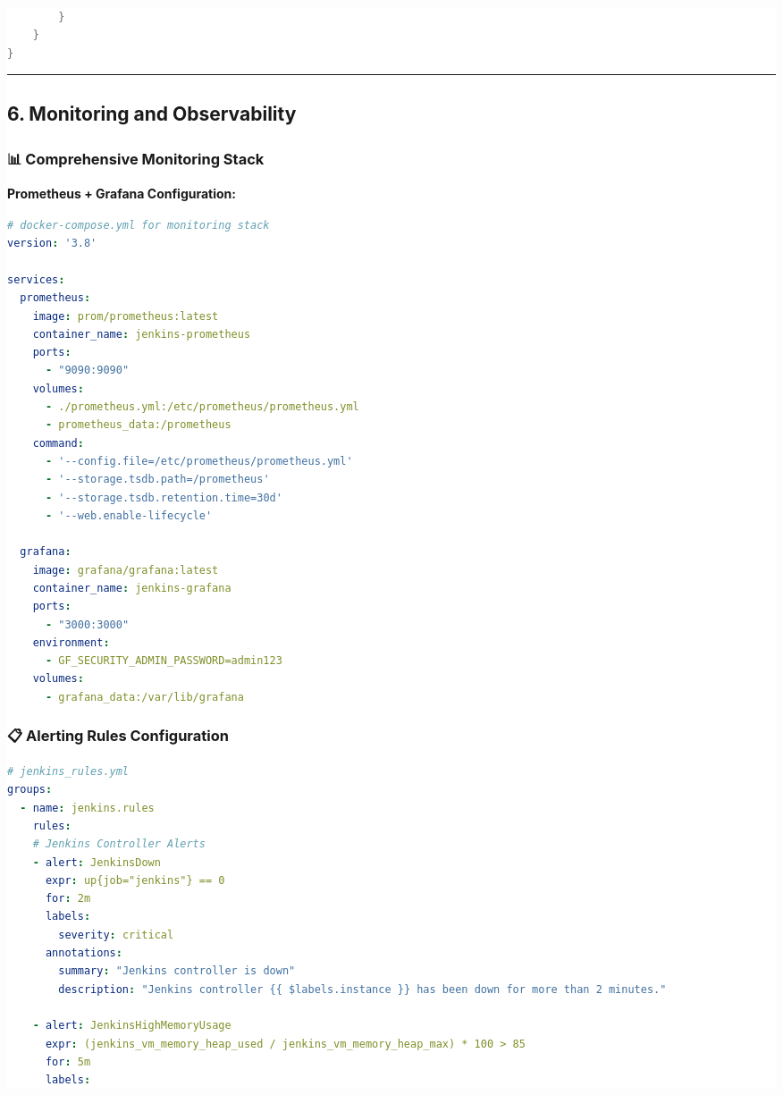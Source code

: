 ```groovy
        }
    }
}
```

---

## 6. Monitoring and Observability

### 📊 Comprehensive Monitoring Stack

**Prometheus + Grafana Configuration:**
```yaml
# docker-compose.yml for monitoring stack
version: '3.8'

services:
  prometheus:
    image: prom/prometheus:latest
    container_name: jenkins-prometheus
    ports:
      - "9090:9090"
    volumes:
      - ./prometheus.yml:/etc/prometheus/prometheus.yml
      - prometheus_data:/prometheus
    command:
      - '--config.file=/etc/prometheus/prometheus.yml'
      - '--storage.tsdb.path=/prometheus'
      - '--storage.tsdb.retention.time=30d'
      - '--web.enable-lifecycle'

  grafana:
    image: grafana/grafana:latest
    container_name: jenkins-grafana
    ports:
      - "3000:3000"
    environment:
      - GF_SECURITY_ADMIN_PASSWORD=admin123
    volumes:
      - grafana_data:/var/lib/grafana
```

### 📋 Alerting Rules Configuration

```yaml
# jenkins_rules.yml
groups:
  - name: jenkins.rules
    rules:
    # Jenkins Controller Alerts
    - alert: JenkinsDown
      expr: up{job="jenkins"} == 0
      for: 2m
      labels:
        severity: critical
      annotations:
        summary: "Jenkins controller is down"
        description: "Jenkins controller {{ $labels.instance }} has been down for more than 2 minutes."
    
    - alert: JenkinsHighMemoryUsage
      expr: (jenkins_vm_memory_heap_used / jenkins_vm_memory_heap_max) * 100 > 85
      for: 5m
      labels:
```